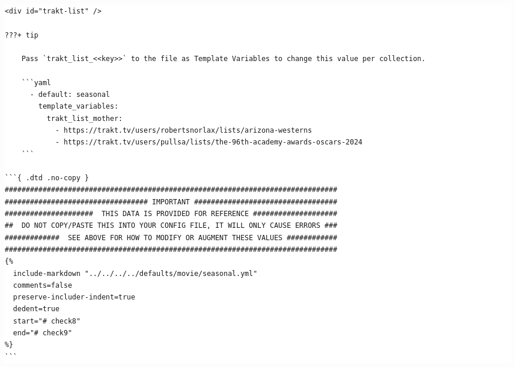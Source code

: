     <div id="trakt-list" />
    
    ???+ tip 
    
        Pass `trakt_list_<<key>>` to the file as Template Variables to change this value per collection.

        ```yaml
          - default: seasonal
            template_variables:
              trakt_list_mother:  
                - https://trakt.tv/users/robertsnorlax/lists/arizona-westerns
                - https://trakt.tv/users/pullsa/lists/the-96th-academy-awards-oscars-2024
        ```

    ```{ .dtd .no-copy }
    ###############################################################################
    ################################## IMPORTANT ##################################
    #####################  THIS DATA IS PROVIDED FOR REFERENCE ####################
    ##  DO NOT COPY/PASTE THIS INTO YOUR CONFIG FILE, IT WILL ONLY CAUSE ERRORS ###
    #############  SEE ABOVE FOR HOW TO MODIFY OR AUGMENT THESE VALUES ############
    ###############################################################################
    {%    
      include-markdown "../../../../defaults/movie/seasonal.yml" 
      comments=false
      preserve-includer-indent=true
      dedent=true
      start="# check8"
      end="# check9"
    %}
    ```
